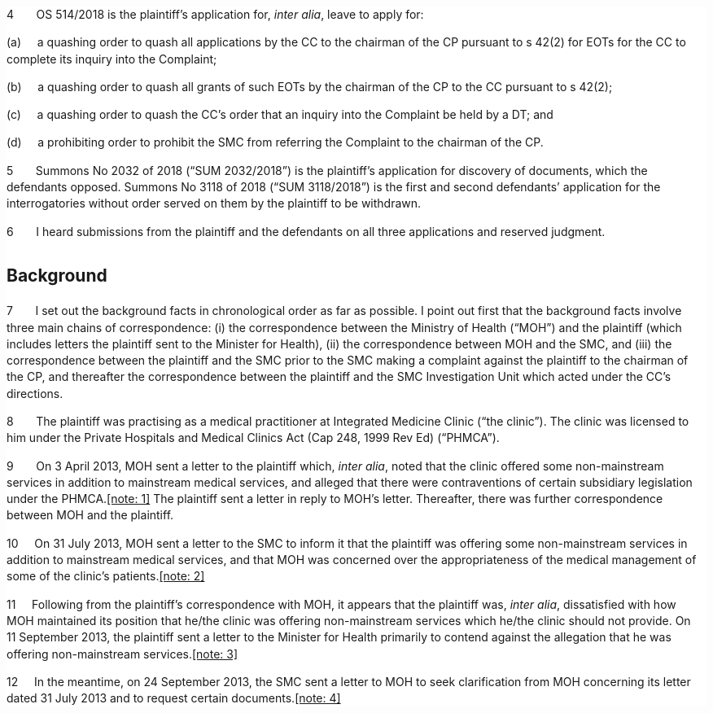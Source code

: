 4       OS 514/2018 is the plaintiff’s application for, _inter alia_, leave to apply for:

(a)     a quashing order to quash all applications by the CC to the chairman of the CP pursuant to s 42(2) for EOTs for the CC to complete its inquiry into the Complaint;

(b)     a quashing order to quash all grants of such EOTs by the chairman of the CP to the CC pursuant to s 42(2);

(c)     a quashing order to quash the CC’s order that an inquiry into the Complaint be held by a DT; and

(d)     a prohibiting order to prohibit the SMC from referring the Complaint to the chairman of the CP.

5       Summons No 2032 of 2018 (“SUM 2032/2018”) is the plaintiff’s application for discovery of documents, which the defendants opposed. Summons No 3118 of 2018 (“SUM 3118/2018”) is the first and second defendants’ application for the interrogatories without order served on them by the plaintiff to be withdrawn.

6       I heard submissions from the plaintiff and the defendants on all three applications and reserved judgment.

## Background

7       I set out the background facts in chronological order as far as possible. I point out first that the background facts involve three main chains of correspondence: (i) the correspondence between the Ministry of Health (“MOH”) and the plaintiff (which includes letters the plaintiff sent to the Minister for Health), (ii) the correspondence between MOH and the SMC, and (iii) the correspondence between the plaintiff and the SMC prior to the SMC making a complaint against the plaintiff to the chairman of the CP, and thereafter the correspondence between the plaintiff and the SMC Investigation Unit which acted under the CC’s directions.

8       The plaintiff was practising as a medical practitioner at Integrated Medicine Clinic (“the clinic”). The clinic was licensed to him under the Private Hospitals and Medical Clinics Act (Cap 248, 1999 Rev Ed) (“PHMCA”).

9       On 3 April 2013, MOH sent a letter to the plaintiff which, _inter alia_, noted that the clinic offered some non-mainstream services in addition to mainstream medical services, and alleged that there were contraventions of certain subsidiary legislation under the PHMCA.[\[note: 1\]](#Ftn_1) The plaintiff sent a letter in reply to MOH’s letter. Thereafter, there was further correspondence between MOH and the plaintiff.

10     On 31 July 2013, MOH sent a letter to the SMC to inform it that the plaintiff was offering some non-mainstream services in addition to mainstream medical services, and that MOH was concerned over the appropriateness of the medical management of some of the clinic’s patients.[\[note: 2\]](#Ftn_2)

11     Following from the plaintiff’s correspondence with MOH, it appears that the plaintiff was, _inter alia_, dissatisfied with how MOH maintained its position that he/the clinic was offering non-mainstream services which he/the clinic should not provide. On 11 September 2013, the plaintiff sent a letter to the Minister for Health primarily to contend against the allegation that he was offering non-mainstream services.[\[note: 3\]](#Ftn_3)

12     In the meantime, on 24 September 2013, the SMC sent a letter to MOH to seek clarification from MOH concerning its letter dated 31 July 2013 and to request certain documents.[\[note: 4\]](#Ftn_4)
